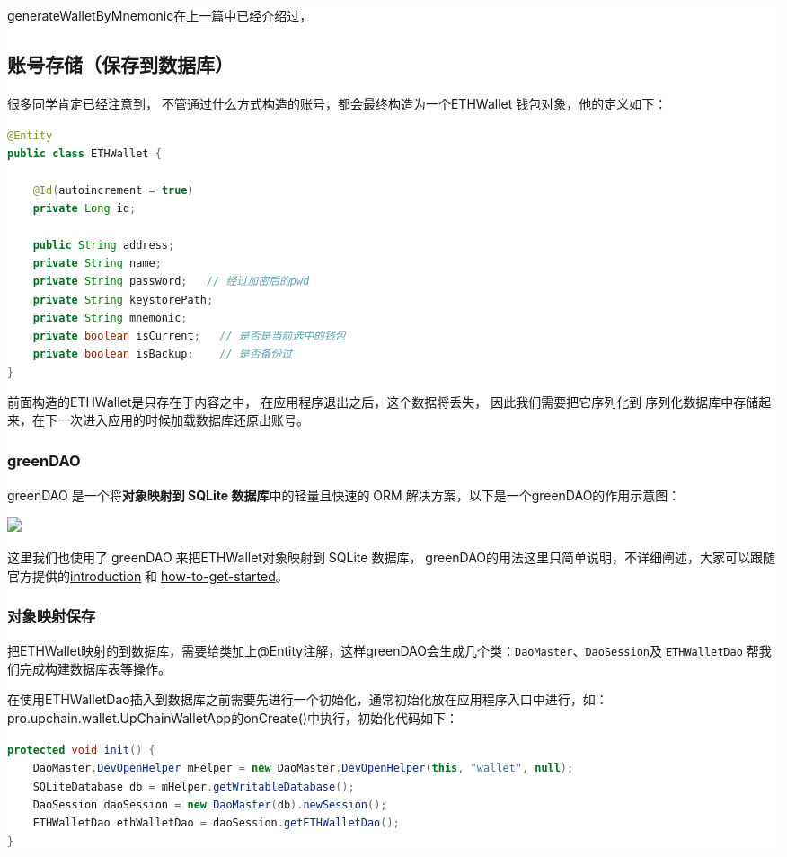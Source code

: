 generateWalletByMnemonic在[上一篇](https://learnblockchain.cn/2019/03/13/eth_wallet_dev_1/)中已经介绍过，

## 账号存储（保存到数据库）

很多同学肯定已经注意到， 不管通过什么方式构造的账号，都会最终构造为一个ETHWallet 钱包对象，他的定义如下：

```java
@Entity
public class ETHWallet {

    @Id(autoincrement = true)
    private Long id;

    public String address;
    private String name;
    private String password;   // 经过加密后的pwd
    private String keystorePath;  
    private String mnemonic;   
    private boolean isCurrent;   // 是否是当前选中的钱包
    private boolean isBackup;    // 是否备份过
}
```

前面构造的ETHWallet是只存在于内容之中， 在应用程序退出之后，这个数据将丢失， 因此我们需要把它序列化到
序列化数据库中存储起来，在下一次进入应用的时候加载数据库还原出账号。

### greenDAO



greenDAO 是一个将**对象映射到 SQLite 数据库**中的轻量且快速的 ORM 解决方案，以下是一个greenDAO的作用示意图：


![](https://img.learnblockchain.cn/2019/15529003884556.jpg!wl)


这里我们也使用了 greenDAO 来把ETHWallet对象映射到 SQLite 数据库， greenDAO的用法这里只简单说明，不详细阐述，大家可以跟随官方提供的[introduction](http://greenrobot.org/greendao/documentation/introduction/) 和 [how-to-get-started](http://greenrobot.org/greendao/documentation/how-to-get-started/)。

### 对象映射保存


把ETHWallet映射的到数据库，需要给类加上@Entity注解，这样greenDAO会生成几个类：`DaoMaster`、`DaoSession`及 `ETHWalletDao` 帮我们完成构建数据库表等操作。

在使用ETHWalletDao插入到数据库之前需要先进行一个初始化，通常初始化放在应用程序入口中进行，如：pro.upchain.wallet.UpChainWalletApp的onCreate()中执行，初始化代码如下：

```java
protected void init() {
    DaoMaster.DevOpenHelper mHelper = new DaoMaster.DevOpenHelper(this, "wallet", null);
    SQLiteDatabase db = mHelper.getWritableDatabase();
    DaoSession daoSession = new DaoMaster(db).newSession();
    ETHWalletDao ethWalletDao = daoSession.getETHWalletDao();
}
```
